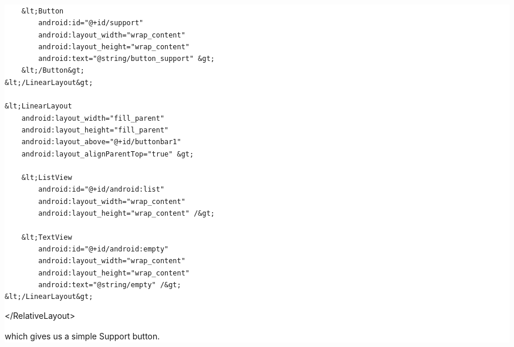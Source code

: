         &lt;Button
            android:id="@+id/support"
            android:layout_width="wrap_content"
            android:layout_height="wrap_content"
            android:text="@string/button_support" &gt;
        &lt;/Button&gt;
    &lt;/LinearLayout&gt;

    &lt;LinearLayout
        android:layout_width="fill_parent"
        android:layout_height="fill_parent"
        android:layout_above="@+id/buttonbar1"
        android:layout_alignParentTop="true" &gt;

        &lt;ListView
            android:id="@+id/android:list"
            android:layout_width="wrap_content"
            android:layout_height="wrap_content" /&gt;

        &lt;TextView
            android:id="@+id/android:empty"
            android:layout_width="wrap_content"
            android:layout_height="wrap_content"
            android:text="@string/empty" /&gt;
    &lt;/LinearLayout&gt;

&lt;/RelativeLayout&gt;
</pre>

which gives us a simple Support button.
